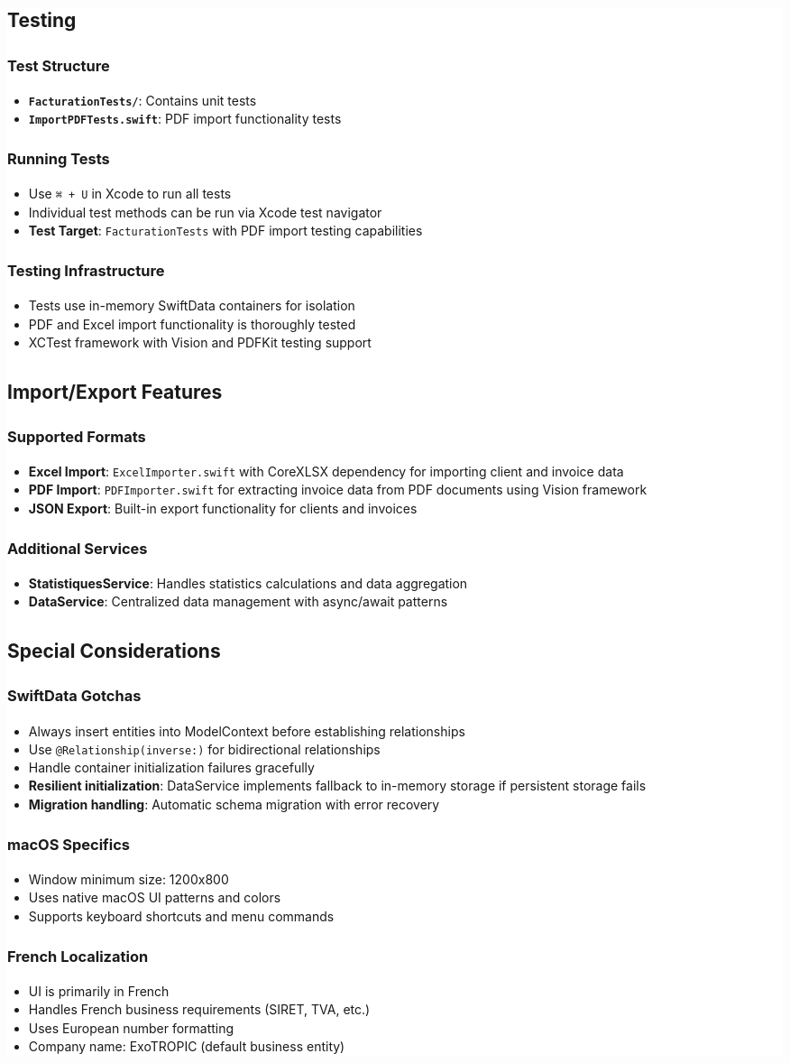 ## Testing

### Test Structure
- **`FacturationTests/`**: Contains unit tests
- **`ImportPDFTests.swift`**: PDF import functionality tests

### Running Tests
- Use `⌘ + U` in Xcode to run all tests
- Individual test methods can be run via Xcode test navigator
- **Test Target**: `FacturationTests` with PDF import testing capabilities

### Testing Infrastructure
- Tests use in-memory SwiftData containers for isolation
- PDF and Excel import functionality is thoroughly tested
- XCTest framework with Vision and PDFKit testing support

## Import/Export Features

### Supported Formats
- **Excel Import**: `ExcelImporter.swift` with CoreXLSX dependency for importing client and invoice data
- **PDF Import**: `PDFImporter.swift` for extracting invoice data from PDF documents using Vision framework
- **JSON Export**: Built-in export functionality for clients and invoices

### Additional Services
- **StatistiquesService**: Handles statistics calculations and data aggregation
- **DataService**: Centralized data management with async/await patterns

## Special Considerations

### SwiftData Gotchas
- Always insert entities into ModelContext before establishing relationships
- Use `@Relationship(inverse:)` for bidirectional relationships
- Handle container initialization failures gracefully
- **Resilient initialization**: DataService implements fallback to in-memory storage if persistent storage fails
- **Migration handling**: Automatic schema migration with error recovery

### macOS Specifics
- Window minimum size: 1200x800
- Uses native macOS UI patterns and colors
- Supports keyboard shortcuts and menu commands

### French Localization
- UI is primarily in French
- Handles French business requirements (SIRET, TVA, etc.)
- Uses European number formatting
- Company name: ExoTROPIC (default business entity)
